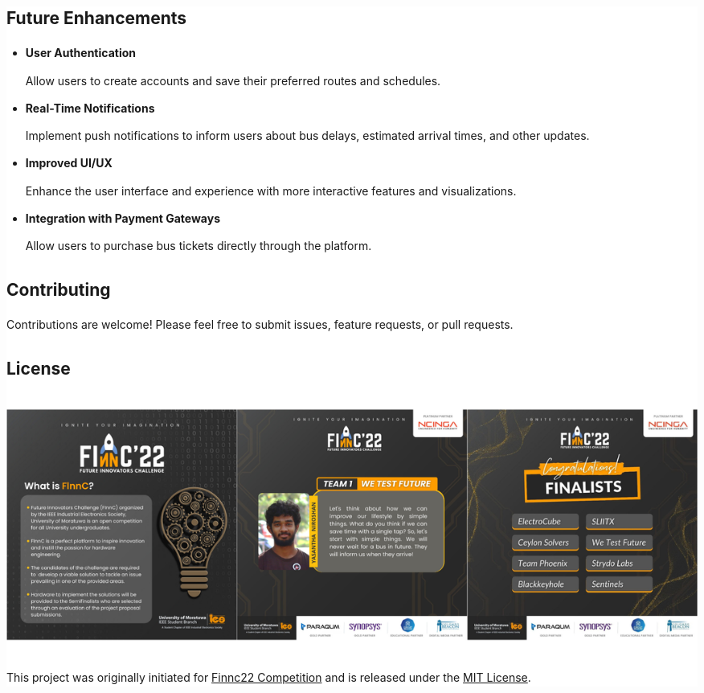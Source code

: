 ## Future Enhancements

- **User Authentication** 
  
  Allow users to create accounts and save their preferred routes and schedules.
- **Real-Time Notifications**  
  
  Implement push notifications to inform users about bus delays, estimated arrival times, and other updates.
- **Improved UI/UX** 

  Enhance the user interface and experience with more interactive features and visualizations.
- **Integration with Payment Gateways**  

  Allow users to purchase bus tickets directly through the platform.

## Contributing

Contributions are welcome! Please feel free to submit issues, feature requests, or pull requests.

## License

![Finnc](../Docs/Finnc.png)

This project was originally initiated for [Finnc22 Competition](https://web.facebook.com/photo/?fbid=481549023661813&set=a.123543279462391) and is released under the [MIT License](../LICENSE).